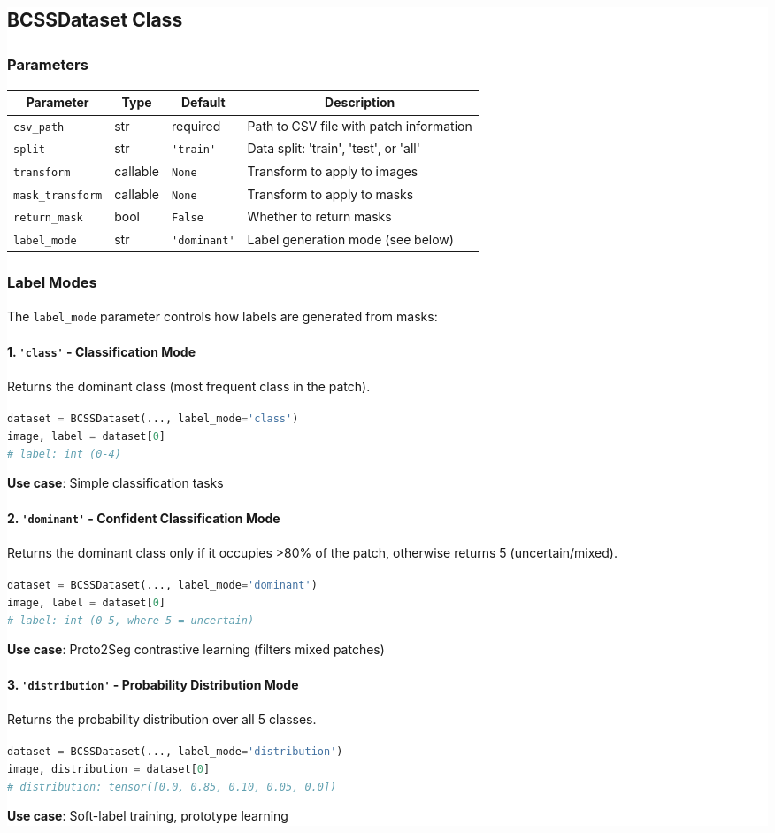 ## BCSSDataset Class

### Parameters

| Parameter | Type | Default | Description |
|-----------|------|---------|-------------|
| `csv_path` | str | required | Path to CSV file with patch information |
| `split` | str | `'train'` | Data split: 'train', 'test', or 'all' |
| `transform` | callable | `None` | Transform to apply to images |
| `mask_transform` | callable | `None` | Transform to apply to masks |
| `return_mask` | bool | `False` | Whether to return masks |
| `label_mode` | str | `'dominant'` | Label generation mode (see below) |

### Label Modes

The `label_mode` parameter controls how labels are generated from masks:

#### 1. `'class'` - Classification Mode
Returns the dominant class (most frequent class in the patch).

```python
dataset = BCSSDataset(..., label_mode='class')
image, label = dataset[0]
# label: int (0-4)
```

**Use case**: Simple classification tasks

#### 2. `'dominant'` - Confident Classification Mode
Returns the dominant class only if it occupies >80% of the patch, otherwise returns 5 (uncertain/mixed).

```python
dataset = BCSSDataset(..., label_mode='dominant')
image, label = dataset[0]
# label: int (0-5, where 5 = uncertain)
```

**Use case**: Proto2Seg contrastive learning (filters mixed patches)

#### 3. `'distribution'` - Probability Distribution Mode
Returns the probability distribution over all 5 classes.

```python
dataset = BCSSDataset(..., label_mode='distribution')
image, distribution = dataset[0]
# distribution: tensor([0.0, 0.85, 0.10, 0.05, 0.0])
```

**Use case**: Soft-label training, prototype learning
